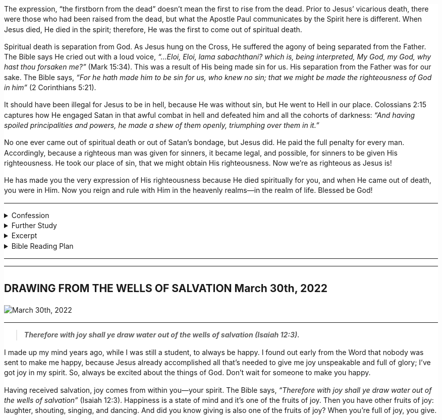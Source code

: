 The expression, “the firstborn from the dead” doesn’t mean the first to rise from the dead. Prior to Jesus’ vicarious death, there were those who had been raised from the dead, but what the Apostle Paul communicates by the Spirit here is different. When Jesus died, He died in the spirit; therefore, He was the first to come out of spiritual death.

Spiritual death is separation from God. As Jesus hung on the Cross, He suffered the agony of being separated from the Father. The Bible says He cried out with a loud voice, *“…Eloi, Eloi, lama sabachthani? which is, being interpreted, My God, my God, why hast thou forsaken me?”* (Mark 15:34\). This was a result of His being made sin for us. His separation from the Father was for our sake. The Bible says, *“For he hath made him to be sin for us, who knew no sin; that we might be made the righteousness of God in him”* (2 Corinthians 5:21\).

It should have been illegal for Jesus to be in hell, because He was without sin, but He went to Hell in our place. Colossians 2:15 captures how He engaged Satan in that awful combat in hell and defeated him and all the cohorts of darkness: *“And having spoiled principalities and powers, he made a shew of them openly, triumphing over them in it.”*

No one ever came out of spiritual death or out of Satan’s bondage, but Jesus did. He paid the full penalty for every man. Accordingly, because a righteous man was given for sinners, it became legal, and possible, for sinners to be given His righteousness. He took our place of sin, that we might obtain His righteousness. Now we’re as righteous as Jesus is!

He has made you the very expression of His righteousness because He died spiritually for you, and when He came out of death, you were in Him. Now you reign and rule with Him in the heavenly realms—in the realm of life. Blessed be God!



---  
<details><summary>Confession</summary></details>

<details><summary>Further Study</summary></details>

<details><summary>Excerpt</summary></details>

<details><summary>Bible Reading Plan</summary></details>

---
---

## DRAWING FROM THE WELLS OF SALVATION March 30th, 2022
![March 30th, 2022](https://rhapsodyofrealities.b-cdn.net/app/dailyarticle/mar-22-day-30-drawing-from-the-wells-of-salvation.jpg)

 ---

>***Therefore with joy shall ye draw water out of the wells of salvation (Isaiah 12:3\).***

I made up my mind years ago, while I was still a student, to always be happy. I found out early from the Word that nobody was sent to make me happy, because Jesus already accomplished all that’s needed to give me joy unspeakable and full of glory; I’ve got joy in my spirit. So, always be excited about the things of God. Don’t wait for someone to make you happy.

Having received salvation, joy comes from within you—your spirit. The Bible says, *“Therefore with joy shall ye draw water out of the wells of salvation”* (Isaiah 12:3\). Happiness is a state of mind and it’s one of the fruits of joy. Then you have other fruits of joy: laughter, shouting, singing, and dancing. And did you know giving is also one of the fruits of joy? When you’re full of joy, you give.

